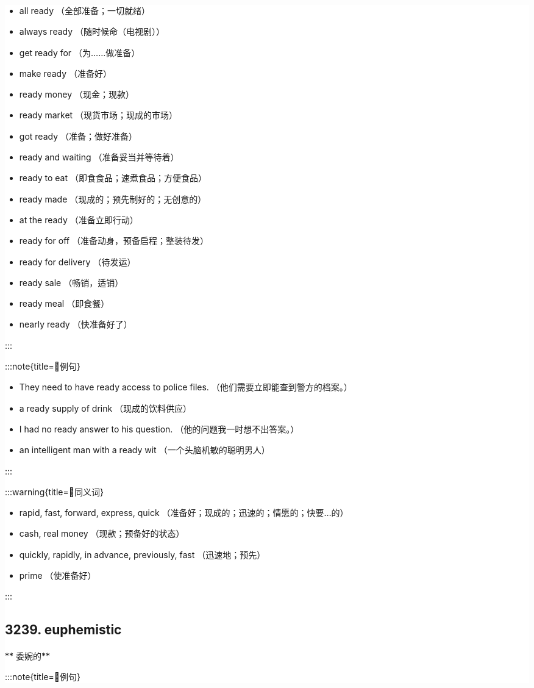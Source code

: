 - all ready （全部准备；一切就绪）

- always ready （随时候命（电视剧））

- get ready for （为……做准备）

- make ready （准备好）

- ready money （现金；现款）

- ready market （现货市场；现成的市场）

- got ready （准备；做好准备）

- ready and waiting （准备妥当并等待着）

- ready to eat （即食食品；速煮食品；方便食品）

- ready made （现成的；预先制好的；无创意的）

- at the ready （准备立即行动）

- ready for off （准备动身，预备启程；整装待发）

- ready for delivery （待发运）

- ready sale （畅销，适销）

- ready meal （即食餐）

- nearly ready （快准备好了）

:::

:::note{title=🎤例句}

- They need to have ready access to police files. （他们需要立即能查到警方的档案。）

- a ready supply of drink （现成的饮料供应）

- I had no ready answer to his question. （他的问题我一时想不出答案。）

- an intelligent man with a ready wit （一个头脑机敏的聪明男人）

:::

:::warning{title=🤔同义词}

- rapid, fast, forward, express, quick （准备好；现成的；迅速的；情愿的；快要…的）

- cash, real money （现款；预备好的状态）

- quickly, rapidly, in advance, previously, fast （迅速地；预先）

- prime （使准备好）

:::


## 3239. euphemistic

** 委婉的**

:::note{title=🎤例句}

